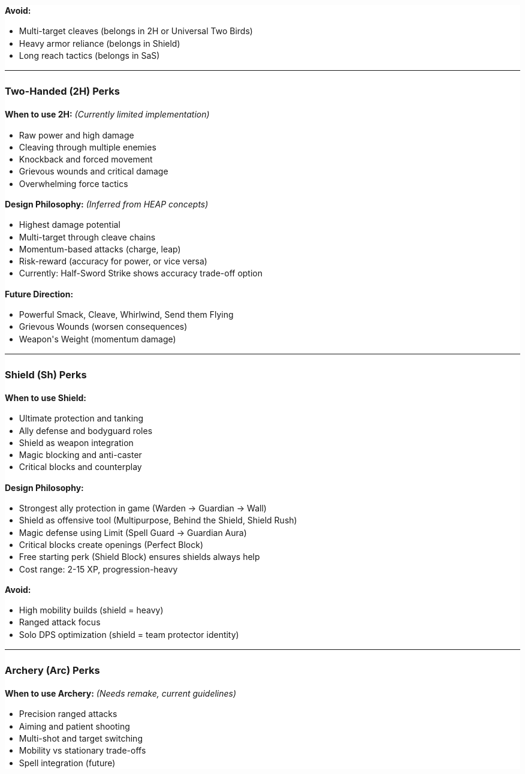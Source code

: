 **Avoid:**
- Multi-target cleaves (belongs in 2H or Universal Two Birds)
- Heavy armor reliance (belongs in Shield)
- Long reach tactics (belongs in SaS)

---

### Two-Handed (2H) Perks
**When to use 2H:** *(Currently limited implementation)*
- Raw power and high damage
- Cleaving through multiple enemies
- Knockback and forced movement
- Grievous wounds and critical damage
- Overwhelming force tactics

**Design Philosophy:** *(Inferred from HEAP concepts)*
- Highest damage potential
- Multi-target through cleave chains
- Momentum-based attacks (charge, leap)
- Risk-reward (accuracy for power, or vice versa)
- Currently: Half-Sword Strike shows accuracy trade-off option

**Future Direction:**
- Powerful Smack, Cleave, Whirlwind, Send them Flying
- Grievous Wounds (worsen consequences)
- Weapon's Weight (momentum damage)

---

### Shield (Sh) Perks
**When to use Shield:**
- Ultimate protection and tanking
- Ally defense and bodyguard roles
- Shield as weapon integration
- Magic blocking and anti-caster
- Critical blocks and counterplay

**Design Philosophy:**
- Strongest ally protection in game (Warden → Guardian → Wall)
- Shield as offensive tool (Multipurpose, Behind the Shield, Shield Rush)
- Magic defense using Limit (Spell Guard → Guardian Aura)
- Critical blocks create openings (Perfect Block)
- Free starting perk (Shield Block) ensures shields always help
- Cost range: 2-15 XP, progression-heavy

**Avoid:**
- High mobility builds (shield = heavy)
- Ranged attack focus
- Solo DPS optimization (shield = team protector identity)

---

### Archery (Arc) Perks
**When to use Archery:** *(Needs remake, current guidelines)*
- Precision ranged attacks
- Aiming and patient shooting
- Multi-shot and target switching
- Mobility vs stationary trade-offs
- Spell integration (future)
